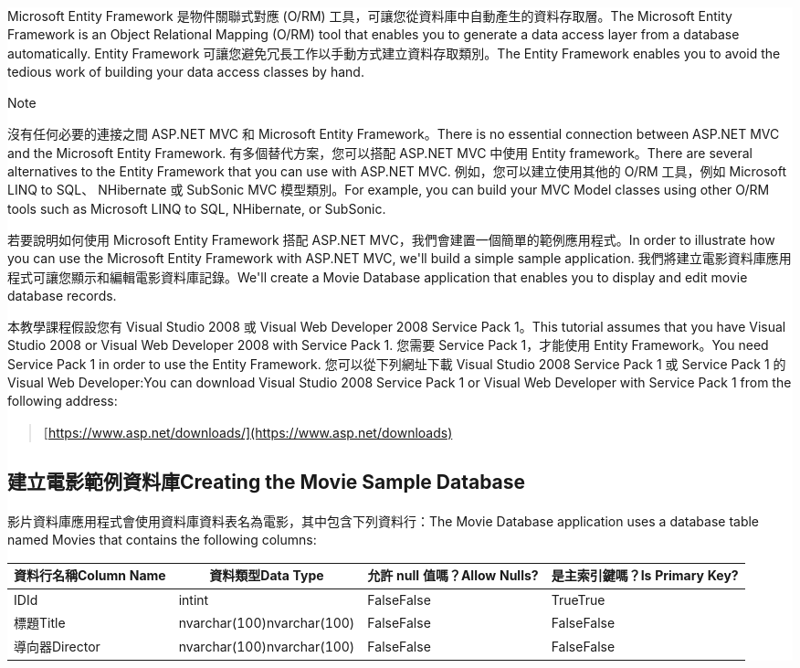 <span data-ttu-id="56c52-112">Microsoft Entity Framework 是物件關聯式對應 (O/RM) 工具，可讓您從資料庫中自動產生的資料存取層。</span><span class="sxs-lookup"><span data-stu-id="56c52-112">The Microsoft Entity Framework is an Object Relational Mapping (O/RM) tool that enables you to generate a data access layer from a database automatically.</span></span> <span data-ttu-id="56c52-113">Entity Framework 可讓您避免冗長工作以手動方式建立資料存取類別。</span><span class="sxs-lookup"><span data-stu-id="56c52-113">The Entity Framework enables you to avoid the tedious work of building your data access classes by hand.</span></span>

> [!NOTE] 
> 
> <span data-ttu-id="56c52-114">沒有任何必要的連接之間 ASP.NET MVC 和 Microsoft Entity Framework。</span><span class="sxs-lookup"><span data-stu-id="56c52-114">There is no essential connection between ASP.NET MVC and the Microsoft Entity Framework.</span></span> <span data-ttu-id="56c52-115">有多個替代方案，您可以搭配 ASP.NET MVC 中使用 Entity framework。</span><span class="sxs-lookup"><span data-stu-id="56c52-115">There are several alternatives to the Entity Framework that you can use with ASP.NET MVC.</span></span> <span data-ttu-id="56c52-116">例如，您可以建立使用其他的 O/RM 工具，例如 Microsoft LINQ to SQL、 NHibernate 或 SubSonic MVC 模型類別。</span><span class="sxs-lookup"><span data-stu-id="56c52-116">For example, you can build your MVC Model classes using other O/RM tools such as Microsoft LINQ to SQL, NHibernate, or SubSonic.</span></span>


<span data-ttu-id="56c52-117">若要說明如何使用 Microsoft Entity Framework 搭配 ASP.NET MVC，我們會建置一個簡單的範例應用程式。</span><span class="sxs-lookup"><span data-stu-id="56c52-117">In order to illustrate how you can use the Microsoft Entity Framework with ASP.NET MVC, we'll build a simple sample application.</span></span> <span data-ttu-id="56c52-118">我們將建立電影資料庫應用程式可讓您顯示和編輯電影資料庫記錄。</span><span class="sxs-lookup"><span data-stu-id="56c52-118">We'll create a Movie Database application that enables you to display and edit movie database records.</span></span>

<span data-ttu-id="56c52-119">本教學課程假設您有 Visual Studio 2008 或 Visual Web Developer 2008 Service Pack 1。</span><span class="sxs-lookup"><span data-stu-id="56c52-119">This tutorial assumes that you have Visual Studio 2008 or Visual Web Developer 2008 with Service Pack 1.</span></span> <span data-ttu-id="56c52-120">您需要 Service Pack 1，才能使用 Entity Framework。</span><span class="sxs-lookup"><span data-stu-id="56c52-120">You need Service Pack 1 in order to use the Entity Framework.</span></span> <span data-ttu-id="56c52-121">您可以從下列網址下載 Visual Studio 2008 Service Pack 1 或 Service Pack 1 的 Visual Web Developer:</span><span class="sxs-lookup"><span data-stu-id="56c52-121">You can download Visual Studio 2008 Service Pack 1 or Visual Web Developer with Service Pack 1 from the following address:</span></span>

> [https://www.asp.net/downloads/](https://www.asp.net/downloads)


## <a name="creating-the-movie-sample-database"></a><span data-ttu-id="56c52-122">建立電影範例資料庫</span><span class="sxs-lookup"><span data-stu-id="56c52-122">Creating the Movie Sample Database</span></span>

<span data-ttu-id="56c52-123">影片資料庫應用程式會使用資料庫資料表名為電影，其中包含下列資料行：</span><span class="sxs-lookup"><span data-stu-id="56c52-123">The Movie Database application uses a database table named Movies that contains the following columns:</span></span>

| <span data-ttu-id="56c52-124">資料行名稱</span><span class="sxs-lookup"><span data-stu-id="56c52-124">Column Name</span></span> | <span data-ttu-id="56c52-125">資料類型</span><span class="sxs-lookup"><span data-stu-id="56c52-125">Data Type</span></span> | <span data-ttu-id="56c52-126">允許 null 值嗎？</span><span class="sxs-lookup"><span data-stu-id="56c52-126">Allow Nulls?</span></span> | <span data-ttu-id="56c52-127">是主索引鍵嗎？</span><span class="sxs-lookup"><span data-stu-id="56c52-127">Is Primary Key?</span></span> |
| --- | --- | --- | --- |
| <span data-ttu-id="56c52-128">ID</span><span class="sxs-lookup"><span data-stu-id="56c52-128">Id</span></span> | <span data-ttu-id="56c52-129">int</span><span class="sxs-lookup"><span data-stu-id="56c52-129">int</span></span> | <span data-ttu-id="56c52-130">False</span><span class="sxs-lookup"><span data-stu-id="56c52-130">False</span></span> | <span data-ttu-id="56c52-131">True</span><span class="sxs-lookup"><span data-stu-id="56c52-131">True</span></span> |
| <span data-ttu-id="56c52-132">標題</span><span class="sxs-lookup"><span data-stu-id="56c52-132">Title</span></span> | <span data-ttu-id="56c52-133">nvarchar(100)</span><span class="sxs-lookup"><span data-stu-id="56c52-133">nvarchar(100)</span></span> | <span data-ttu-id="56c52-134">False</span><span class="sxs-lookup"><span data-stu-id="56c52-134">False</span></span> | <span data-ttu-id="56c52-135">False</span><span class="sxs-lookup"><span data-stu-id="56c52-135">False</span></span> |
| <span data-ttu-id="56c52-136">導向器</span><span class="sxs-lookup"><span data-stu-id="56c52-136">Director</span></span> | <span data-ttu-id="56c52-137">nvarchar(100)</span><span class="sxs-lookup"><span data-stu-id="56c52-137">nvarchar(100)</span></span> | <span data-ttu-id="56c52-138">False</span><span class="sxs-lookup"><span data-stu-id="56c52-138">False</span></span> | <span data-ttu-id="56c52-139">False</span><span class="sxs-lookup"><span data-stu-id="56c52-139">False</span></span> |
